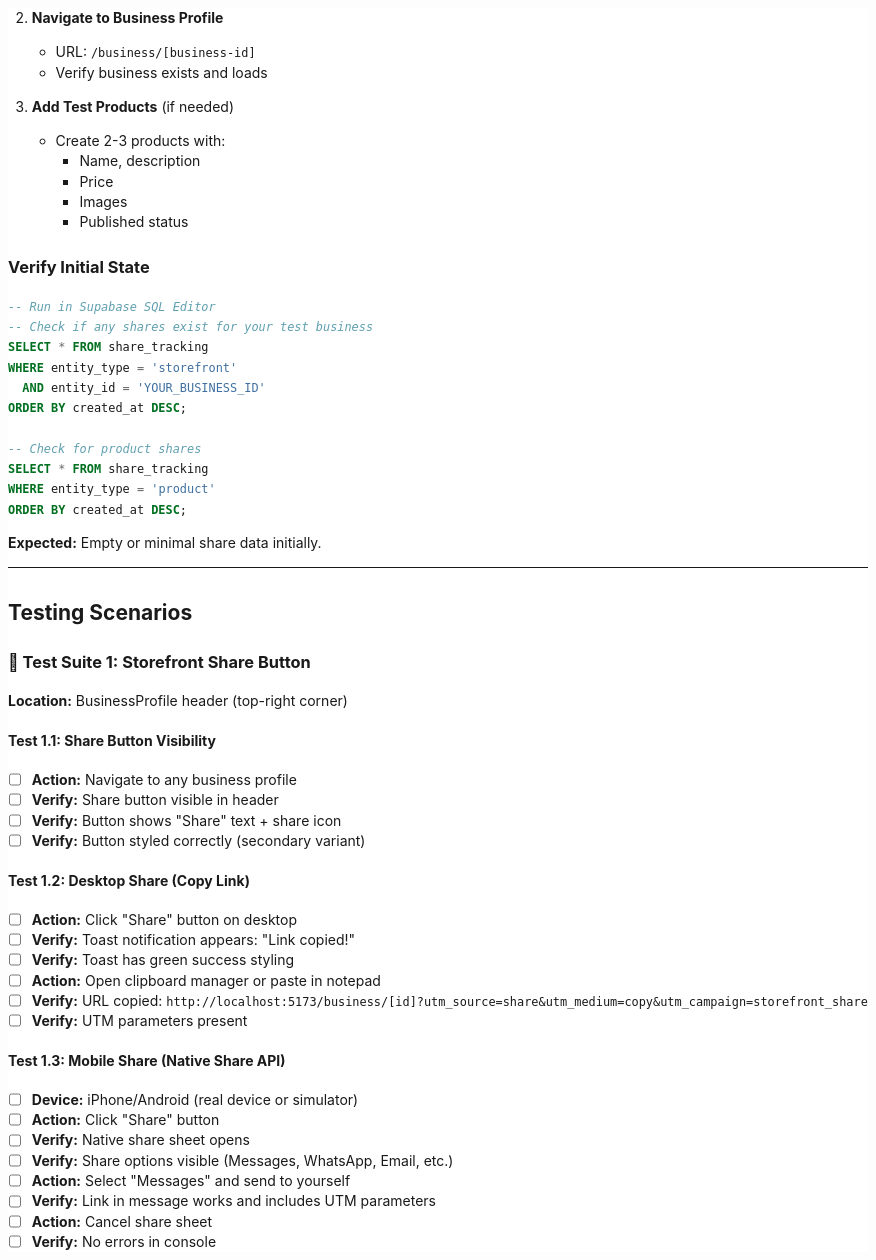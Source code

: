 2. **Navigate to Business Profile**
   - URL: `/business/[business-id]`
   - Verify business exists and loads

3. **Add Test Products** (if needed)
   - Create 2-3 products with:
     - Name, description
     - Price
     - Images
     - Published status

### Verify Initial State

```sql
-- Run in Supabase SQL Editor
-- Check if any shares exist for your test business
SELECT * FROM share_tracking 
WHERE entity_type = 'storefront' 
  AND entity_id = 'YOUR_BUSINESS_ID'
ORDER BY created_at DESC;

-- Check for product shares
SELECT * FROM share_tracking 
WHERE entity_type = 'product'
ORDER BY created_at DESC;
```

**Expected:** Empty or minimal share data initially.

---

## Testing Scenarios

### 🧪 Test Suite 1: Storefront Share Button

**Location:** BusinessProfile header (top-right corner)

#### Test 1.1: Share Button Visibility
- [ ] **Action:** Navigate to any business profile
- [ ] **Verify:** Share button visible in header
- [ ] **Verify:** Button shows "Share" text + share icon
- [ ] **Verify:** Button styled correctly (secondary variant)

#### Test 1.2: Desktop Share (Copy Link)
- [ ] **Action:** Click "Share" button on desktop
- [ ] **Verify:** Toast notification appears: "Link copied!"
- [ ] **Verify:** Toast has green success styling
- [ ] **Action:** Open clipboard manager or paste in notepad
- [ ] **Verify:** URL copied: `http://localhost:5173/business/[id]?utm_source=share&utm_medium=copy&utm_campaign=storefront_share`
- [ ] **Verify:** UTM parameters present

#### Test 1.3: Mobile Share (Native Share API)
- [ ] **Device:** iPhone/Android (real device or simulator)
- [ ] **Action:** Click "Share" button
- [ ] **Verify:** Native share sheet opens
- [ ] **Verify:** Share options visible (Messages, WhatsApp, Email, etc.)
- [ ] **Action:** Select "Messages" and send to yourself
- [ ] **Verify:** Link in message works and includes UTM parameters
- [ ] **Action:** Cancel share sheet
- [ ] **Verify:** No errors in console
